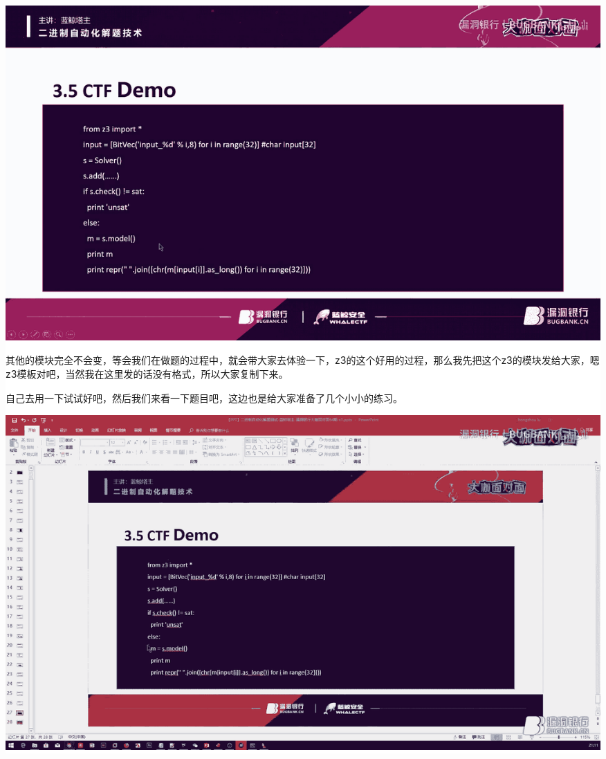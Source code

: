 ![](img/680ae1ed515966b15d367bd1a71209f2_85.png)

其他的模块完全不会变，等会我们在做题的过程中，就会带大家去体验一下，z3的这个好用的过程，那么我先把这个z3的模块发给大家，嗯z3模板对吧，当然我在这里发的话没有格式，所以大家复制下来。

自己去用一下试试好吧，然后我们来看一下题目吧，这边也是给大家准备了几个小小的练习。

![](img/680ae1ed515966b15d367bd1a71209f2_87.png)
